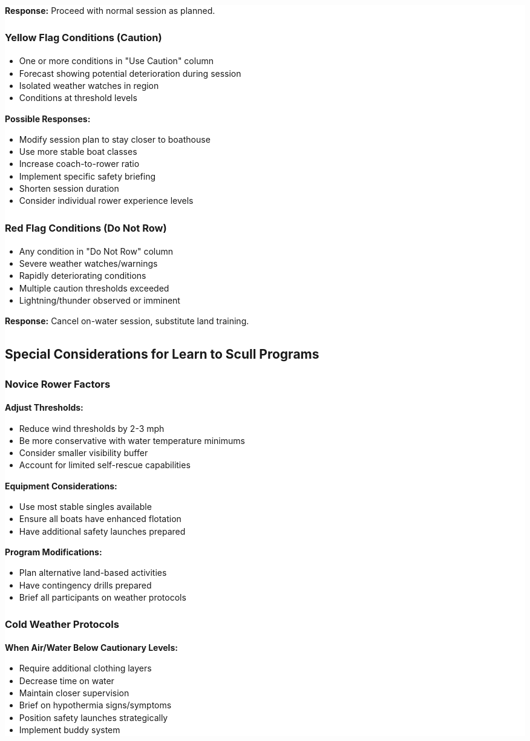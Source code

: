 **Response:** Proceed with normal session as planned.

### Yellow Flag Conditions (Caution)
- One or more conditions in "Use Caution" column
- Forecast showing potential deterioration during session
- Isolated weather watches in region
- Conditions at threshold levels

**Possible Responses:**
- Modify session plan to stay closer to boathouse
- Use more stable boat classes
- Increase coach-to-rower ratio
- Implement specific safety briefing
- Shorten session duration
- Consider individual rower experience levels

### Red Flag Conditions (Do Not Row)
- Any condition in "Do Not Row" column
- Severe weather watches/warnings
- Rapidly deteriorating conditions
- Multiple caution thresholds exceeded
- Lightning/thunder observed or imminent

**Response:** Cancel on-water session, substitute land training.

## Special Considerations for Learn to Scull Programs

### Novice Rower Factors

**Adjust Thresholds:**
- Reduce wind thresholds by 2-3 mph
- Be more conservative with water temperature minimums
- Consider smaller visibility buffer
- Account for limited self-rescue capabilities

**Equipment Considerations:**
- Use most stable singles available
- Ensure all boats have enhanced flotation
- Have additional safety launches prepared

**Program Modifications:**
- Plan alternative land-based activities
- Have contingency drills prepared
- Brief all participants on weather protocols

### Cold Weather Protocols

**When Air/Water Below Cautionary Levels:**
- Require additional clothing layers
- Decrease time on water
- Maintain closer supervision
- Brief on hypothermia signs/symptoms
- Position safety launches strategically
- Implement buddy system
